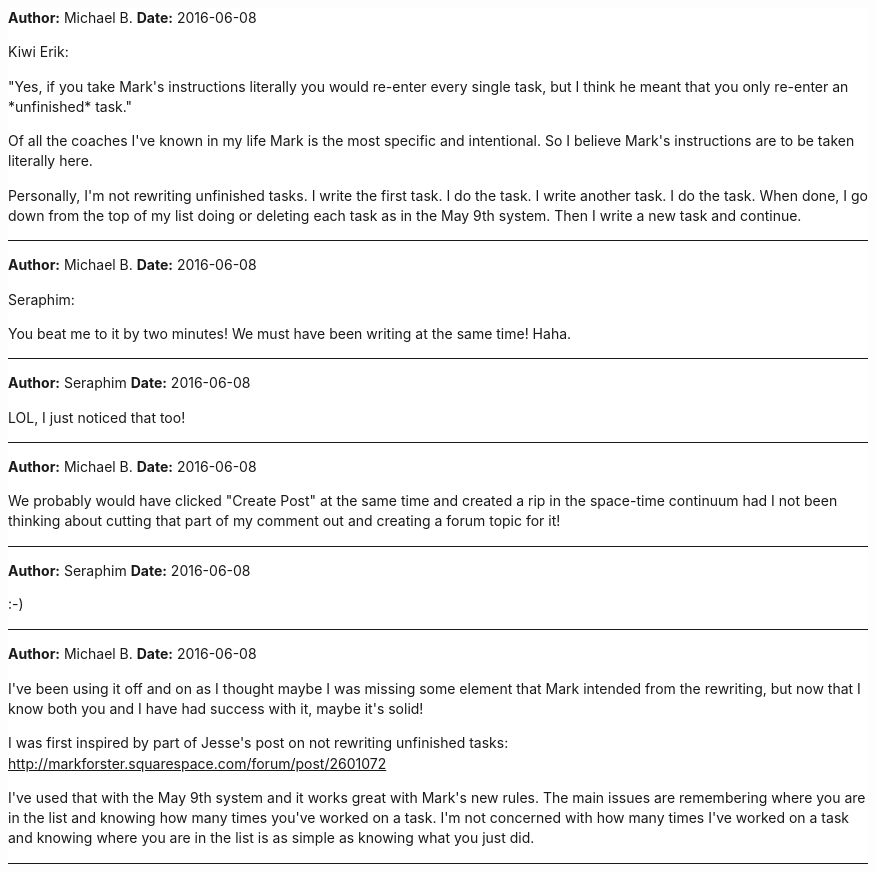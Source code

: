 
**Author:** Michael B.
**Date:** 2016-06-08

Kiwi Erik:  
  
"Yes, if you take Mark's instructions literally you would re-enter every single task, but I think he meant that you only re-enter an \*unfinished\* task."  
  
Of all the coaches I've known in my life Mark is the most specific and intentional. So I believe Mark's instructions are to be taken literally here.   
  
Personally, I'm not rewriting unfinished tasks. I write the first task. I do the task. I write another task. I do the task. When done, I go down from the top of my list doing or deleting each task as in the May 9th system. Then I write a new task and continue.

---

**Author:** Michael B.
**Date:** 2016-06-08

Seraphim:  
  
You beat me to it by two minutes! We must have been writing at the same time! Haha.

---

**Author:** Seraphim
**Date:** 2016-06-08

LOL, I just noticed that too!

---

**Author:** Michael B.
**Date:** 2016-06-08

We probably would have clicked "Create Post" at the same time and created a rip in the space-time continuum had I not been thinking about cutting that part of my comment out and creating a forum topic for it!

---

**Author:** Seraphim
**Date:** 2016-06-08

:-)

---

**Author:** Michael B.
**Date:** 2016-06-08

I've been using it off and on as I thought maybe I was missing some element that Mark intended from the rewriting, but now that I know both you and I have had success with it, maybe it's solid!  
  
I was first inspired by part of Jesse's post on not rewriting unfinished tasks: <http://markforster.squarespace.com/forum/post/2601072>  
  
I've used that with the May 9th system and it works great with Mark's new rules. The main issues are remembering where you are in the list and knowing how many times you've worked on a task. I'm not concerned with how many times I've worked on a task and knowing where you are in the list is as simple as knowing what you just did.

---